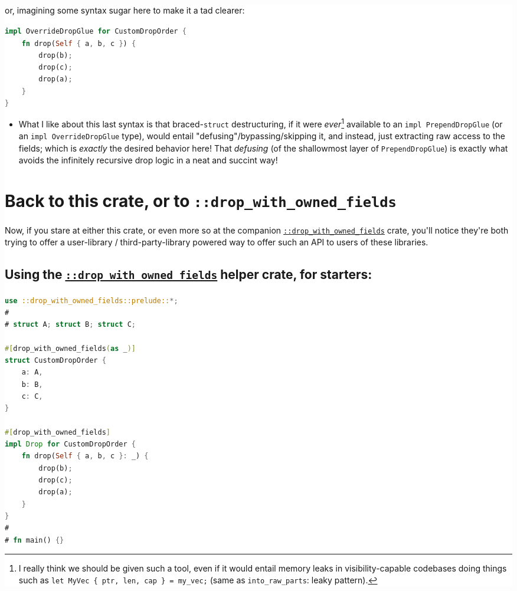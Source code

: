 or, imagining some syntax sugar here to make it a tad clearer:

```rust ,ignore
impl OverrideDropGlue for CustomDropOrder {
    fn drop(Self { a, b, c }) {
        drop(b);
        drop(c);
        drop(a);
    }
}
```

  - What I like about this last syntax is that braced-`struct` destructuring, if it were
    _ever_[^hope] available to an `impl PrependDropGlue` (or an `impl OverrideDropGlue` type),
    would entail "defusing"/bypassing/skipping it, and instead, just extracting raw access to the
    fields; which is _exactly_ the desired behavior here! That _defusing_ (of the shallowmost layer
    of `PrependDropGlue`) is exactly what avoids the infinitely recursive drop logic in a neat and
    succint way!

[^hope]: I really think we should be given such a tool, even if it would entail memory leaks in
visibility-capable codebases doing things such as `let MyVec { ptr, len, cap } = my_vec;` (same as
`into_raw_parts`: leaky pattern).

# Back to this crate, or to `::drop_with_owned_fields`

Now, if you stare at either this crate, or even more so at the companion
[`::drop_with_owned_fields`] crate, you'll notice they're both trying to offer a user-library /
third-party-library powered way to offer such an API to users of these libraries.

[`::drop_with_owned_fields`]: https://docs.rs/drop-with-owned-fields/^0.1.1

## Using the [`::drop_with_owned_fields`] helper crate, for starters:

```rust
use ::drop_with_owned_fields::prelude::*;
#
# struct A; struct B; struct C;

#[drop_with_owned_fields(as _)]
struct CustomDropOrder {
    a: A,
    b: B,
    c: C,
}

#[drop_with_owned_fields]
impl Drop for CustomDropOrder {
    fn drop(Self { a, b, c }: _) {
        drop(b);
        drop(c);
        drop(a);
    }
}
#
# fn main() {}
```

